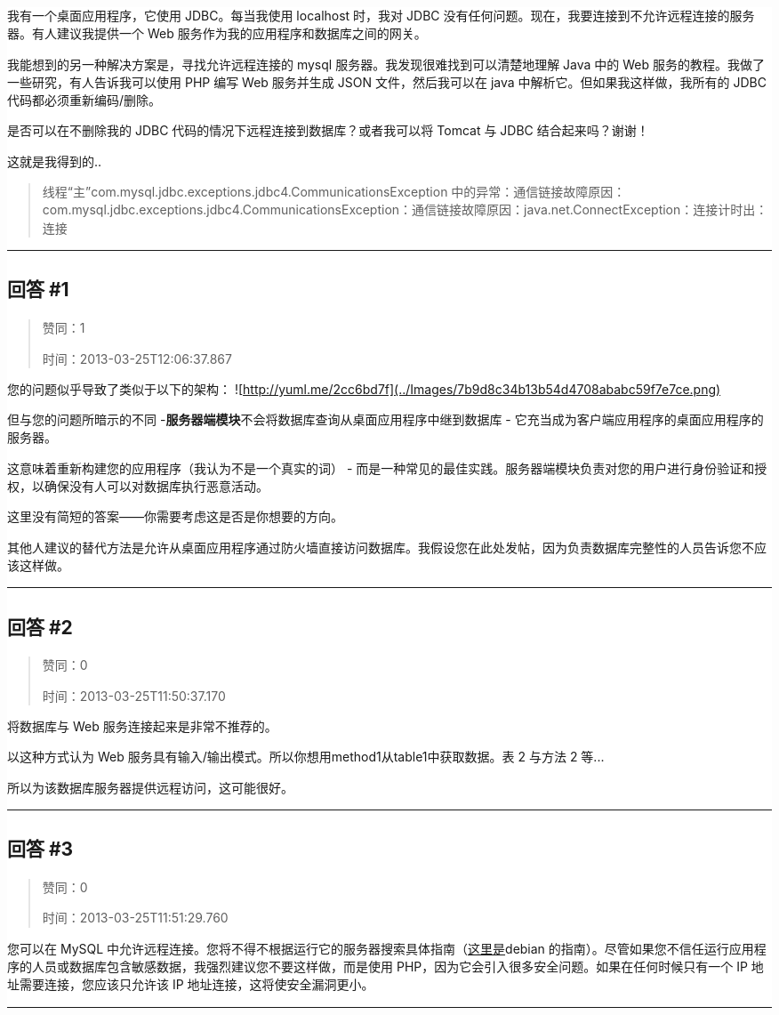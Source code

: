 我有一个桌面应用程序，它使用 JDBC。每当我使用 localhost 时，我对 JDBC 没有任何问题。现在，我要连接到不允许远程连接的服务器。有人建议我提供一个 Web 服务作为我的应用程序和数据库之间的网关。

我能想到的另一种解决方案是，寻找允许远程连接的 mysql 服务器。我发现很难找到可以清楚地理解 Java 中的 Web 服务的教程。我做了一些研究，有人告诉我可以使用 PHP 编写 Web 服务并生成 JSON 文件，然后我可以在 java 中解析它。但如果我这样做，我所有的 JDBC 代码都必须重新编码/删除。

是否可以在不删除我的 JDBC 代码的情况下远程连接到数据库？或者我可以将 Tomcat 与 JDBC 结合起来吗？谢谢！

这就是我得到的..

> 线程“主”com.mysql.jdbc.exceptions.jdbc4.CommunicationsException 中的异常：通信链接故障原因：com.mysql.jdbc.exceptions.jdbc4.CommunicationsException：通信链接故障原因：java.net.ConnectException：连接计时出：连接

* * *

## 回答 #1

> 赞同：1
> 
> 时间：2013-03-25T12:06:37.867

您的问题似乎导致了类似于以下的架构： ![http://yuml.me/2cc6bd7f](../Images/7b9d8c34b13b54d4708ababc59f7e7ce.png)

但与您的问题所暗示的不同 -**服务器端模块**不会将数据库查询从桌面应用程序中继到数据库 - 它充当成为客户端应用程序的桌面应用程序的服务器。

这意味着重新构建您的应用程序（我认为不是一个真实的词） - 而是一种常见的最佳实践。服务器端模块负责对您的用户进行身份验证和授权，以确保没有人可以对数据库执行恶意活动。

这里没有简短的答案——你需要考虑这是否是你想要的方向。

其他人建议的替代方法是允许从桌面应用程序通过防火墙直接访问数据库。我假设您在此处发帖，因为负责数据库完整性的人员告诉您不应该这样做。

* * *

## 回答 #2

> 赞同：0
> 
> 时间：2013-03-25T11:50:37.170

将数据库与 Web 服务连接起来是非常不推荐的。

以这种方式认为 Web 服务具有输入/输出模式。所以你想用method1从table1中获取数据。表 2 与方法 2 等...

所以为该数据库服务器提供远程访问，这可能很好。

* * *

## 回答 #3

> 赞同：0
> 
> 时间：2013-03-25T11:51:29.760

您可以在 MySQL 中允许远程连接。您将不得不根据运行它的服务器搜索具体指南（[这里是](http://www.debianhelp.co.uk/remotemysql.htm)debian 的指南）。尽管如果您不信任运行应用程序的人员或数据库包含敏感数据，我强烈建议您不要这样做，而是使用 PHP，因为它会引入很多安全问题。如果在任何时候只有一个 IP 地址需要连接，您应该只允许该 IP 地址连接，这将使安全漏洞更小。

* * *
